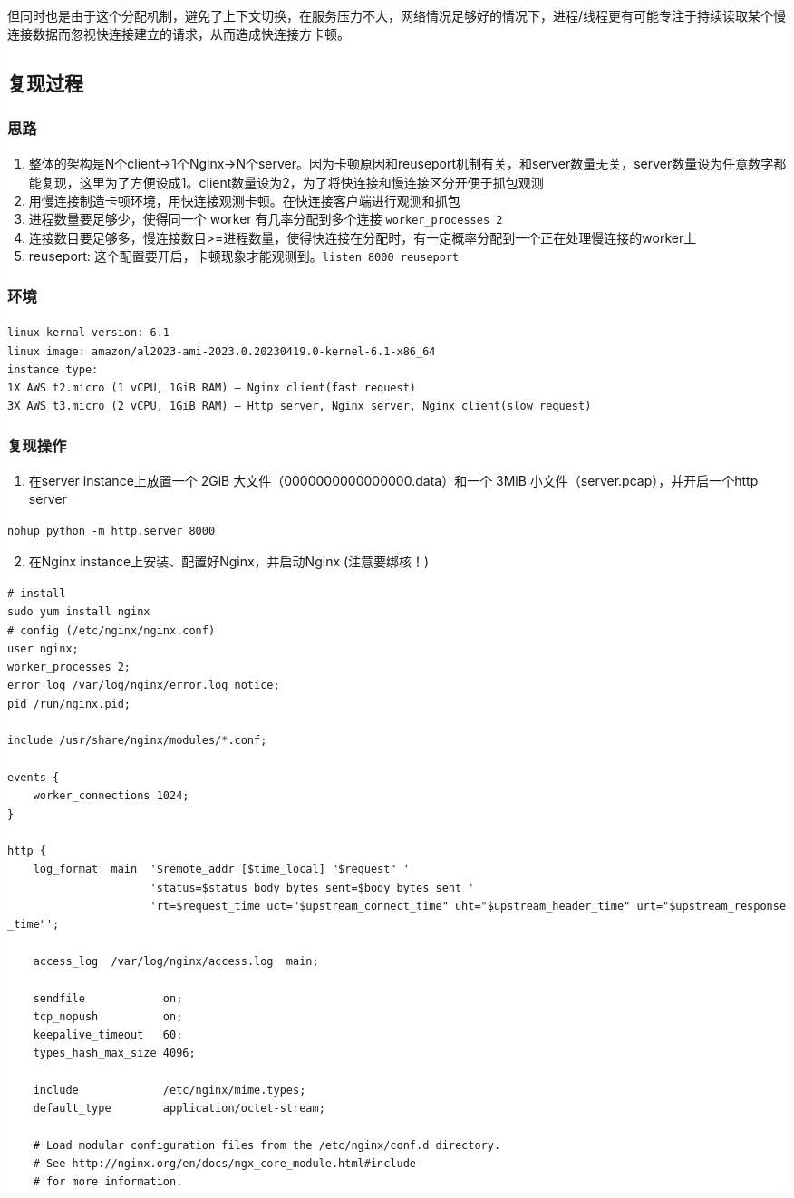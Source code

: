 但同时也是由于这个分配机制，避免了上下文切换，在服务压力不大，网络情况足够好的情况下，进程/线程更有可能专注于持续读取某个慢连接数据而忽视快连接建立的请求，从而造成快连接方卡顿。  

## 复现过程

### 思路

1. 整体的架构是N个client->1个Nginx->N个server。因为卡顿原因和reuseport机制有关，和server数量无关，server数量设为任意数字都能复现，这里为了方便设成1。client数量设为2，为了将快连接和慢连接区分开便于抓包观测
2. 用慢连接制造卡顿环境，用快连接观测卡顿。在快连接客户端进行观测和抓包
3. 进程数量要足够少，使得同一个 worker 有几率分配到多个连接 `worker_processes 2`
4. 连接数目要足够多，慢连接数目>=进程数量，使得快连接在分配时，有一定概率分配到一个正在处理慢连接的worker上
5. reuseport: 这个配置要开启，卡顿现象才能观测到。`listen 8000 reuseport`

### 环境

```
linux kernal version: 6.1  
linux image: amazon/al2023-ami-2023.0.20230419.0-kernel-6.1-x86_64  
instance type:  
1X AWS t2.micro (1 vCPU, 1GiB RAM) – Nginx client(fast request)  
3X AWS t3.micro (2 vCPU, 1GiB RAM) – Http server, Nginx server, Nginx client(slow request)  
```



### 复现操作
1. 在server instance上放置一个 2GiB 大文件（0000000000000000.data）和一个 3MiB 小文件（server.pcap），并开启一个http server
```
nohup python -m http.server 8000
```
2. 在Nginx instance上安装、配置好Nginx，并启动Nginx (注意要绑核！)
```
# install
sudo yum install nginx
# config (/etc/nginx/nginx.conf)
user nginx;
worker_processes 2;
error_log /var/log/nginx/error.log notice;
pid /run/nginx.pid;

include /usr/share/nginx/modules/*.conf;

events {
    worker_connections 1024;
}

http {
    log_format  main  '$remote_addr [$time_local] "$request" '
                      'status=$status body_bytes_sent=$body_bytes_sent '
                      'rt=$request_time uct="$upstream_connect_time" uht="$upstream_header_time" urt="$upstream_response_time"';

    access_log  /var/log/nginx/access.log  main;

    sendfile            on;
    tcp_nopush          on;
    keepalive_timeout   60;
    types_hash_max_size 4096;

    include             /etc/nginx/mime.types;
    default_type        application/octet-stream;

    # Load modular configuration files from the /etc/nginx/conf.d directory.
    # See http://nginx.org/en/docs/ngx_core_module.html#include
    # for more information.
```
